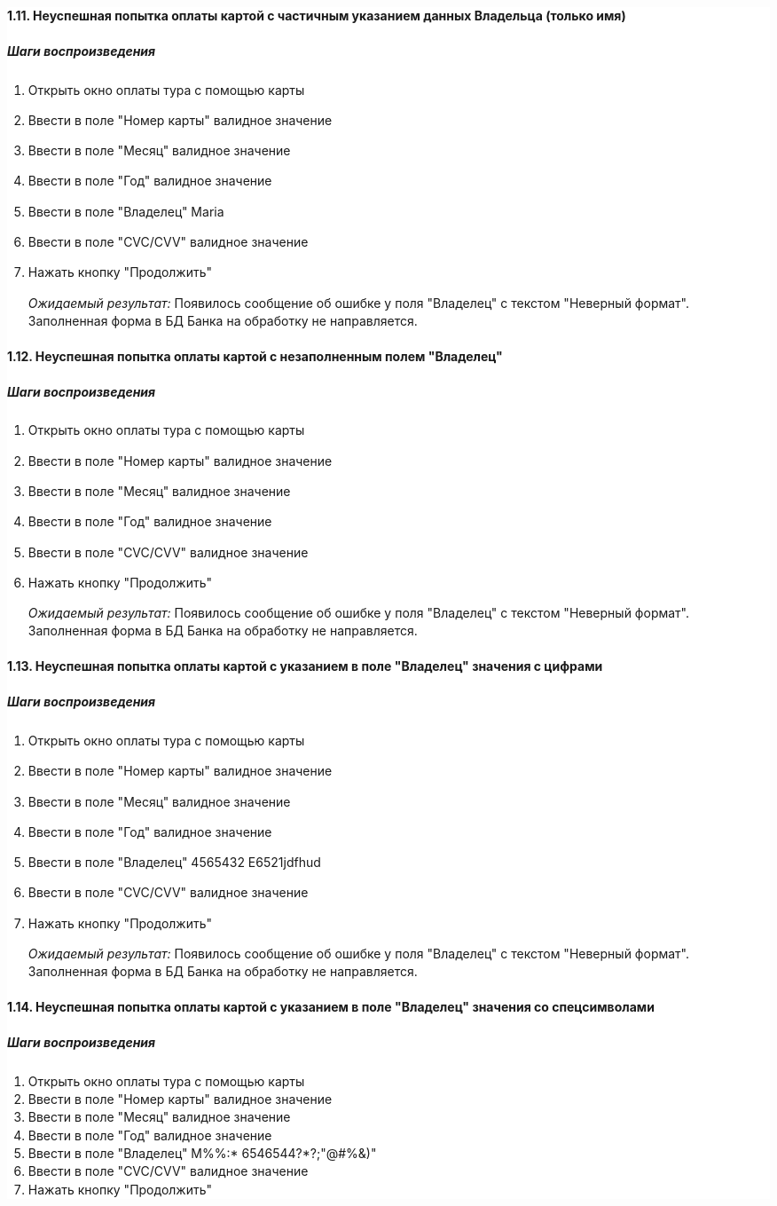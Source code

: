 #### 1.11.  Неуспешная попытка оплаты картой с частичным указанием данных Владельца (только имя)
##### Шаги воспроизведения
1. Открыть окно оплаты тура с помощью карты
2. Ввести в поле "Номер карты" валидное значение
3. Ввести в поле "Месяц" валидное значение
4. Ввести в поле "Год" валидное значение
5. Ввести в поле "Владелец" Maria
6. Ввести в поле "CVC/CVV" валидное значение
7. Нажать кнопку "Продолжить"

   *Ожидаемый результат:* Появилось сообщение об ошибке у поля "Владелец" с текстом "Неверный формат". Заполненная форма в БД Банка на обработку не направляется.

#### 1.12.  Неуспешная попытка оплаты картой с незаполненным полем "Владелец"
##### Шаги воспроизведения
1. Открыть окно оплаты тура с помощью карты
2. Ввести в поле "Номер карты" валидное значение
3. Ввести в поле "Месяц" валидное значение
4. Ввести в поле "Год" валидное значение
5. Ввести в поле "CVC/CVV" валидное значение
6. Нажать кнопку "Продолжить"

   *Ожидаемый результат:* Появилось сообщение об ошибке у поля "Владелец" с текстом "Неверный формат". Заполненная форма в БД Банка на обработку не направляется.

#### 1.13.  Неуспешная попытка оплаты картой с указанием в поле "Владелец" значения с цифрами
##### Шаги воспроизведения
1. Открыть окно оплаты тура с помощью карты
2. Ввести в поле "Номер карты" валидное значение
3. Ввести в поле "Месяц" валидное значение
4. Ввести в поле "Год" валидное значение
5. Ввести в поле "Владелец" 4565432 Е6521jdfhud
6. Ввести в поле "CVC/CVV" валидное значение
7. Нажать кнопку "Продолжить"

   *Ожидаемый результат:* Появилось сообщение об ошибке у поля "Владелец" с текстом "Неверный формат". Заполненная форма в БД Банка на обработку не направляется.

#### 1.14.  Неуспешная попытка оплаты картой с указанием в поле "Владелец" значения со спецсимволами
##### Шаги воспроизведения
1. Открыть окно оплаты тура с помощью карты
2. Ввести в поле "Номер карты" валидное значение
3. Ввести в поле "Месяц" валидное значение
4. Ввести в поле "Год" валидное значение
5. Ввести в поле "Владелец"  M%%:* 6546544?*?;"@#%&)"
6. Ввести в поле "CVC/CVV" валидное значение
7. Нажать кнопку "Продолжить"
